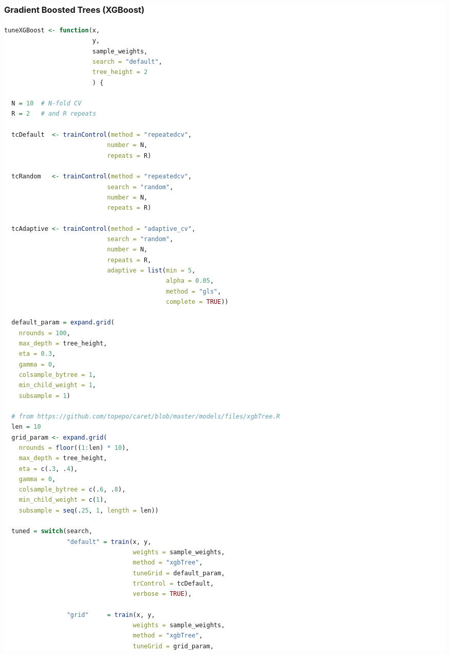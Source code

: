 ### Gradient Boosted Trees (XGBoost)

``` r
tuneXGBoost <- function(x,
                        y,
                        sample_weights,
                        search = "default",
                        tree_height = 2
                        ) {
  
  N = 10  # N-fold CV
  R = 2   # and R repeats
  
  tcDefault  <- trainControl(method = "repeatedcv", 
                            number = N, 
                            repeats = R)
  
  tcRandom   <- trainControl(method = "repeatedcv", 
                            search = "random",
                            number = N, 
                            repeats = R)
  
  tcAdaptive <- trainControl(method = "adaptive_cv", 
                            search = "random",
                            number = N, 
                            repeats = R,
                            adaptive = list(min = 5, 
                                            alpha = 0.05, 
                                            method = "gls",
                                            complete = TRUE))
  
  default_param = expand.grid(
    nrounds = 100,
    max_depth = tree_height,
    eta = 0.3,
    gamma = 0,
    colsample_bytree = 1,
    min_child_weight = 1,
    subsample = 1)
  
  # from https://github.com/topepo/caret/blob/master/models/files/xgbTree.R
  len = 10
  grid_param <- expand.grid(
    nrounds = floor((1:len) * 10),
    max_depth = tree_height,
    eta = c(.3, .4),
    gamma = 0,
    colsample_bytree = c(.6, .8),
    min_child_weight = c(1),
    subsample = seq(.25, 1, length = len))
  
  tuned = switch(search,
                 "default" = train(x, y,
                                   weights = sample_weights,
                                   method = "xgbTree", 
                                   tuneGrid = default_param,
                                   trControl = tcDefault,
                                   verbose = TRUE),
                 
                 "grid"     = train(x, y, 
                                   weights = sample_weights,
                                   method = "xgbTree", 
                                   tuneGrid = grid_param,
```
